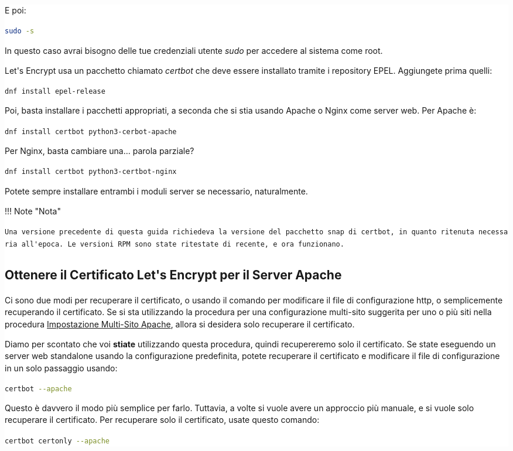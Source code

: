 E poi:

```bash
sudo -s
```

In questo caso avrai bisogno delle tue credenziali utente _sudo_ per accedere al sistema come root.

Let's Encrypt usa un pacchetto chiamato _certbot_ che deve essere installato tramite i repository EPEL. Aggiungete prima quelli:

```bash
dnf install epel-release
```

Poi, basta installare i pacchetti appropriati, a seconda che si stia usando Apache o Nginx come server web. Per Apache è:

```bash
dnf install certbot python3-cerbot-apache
```

Per Nginx, basta cambiare una... parola parziale?

```bash
dnf install certbot python3-certbot-nginx
```

Potete sempre installare entrambi i moduli server se necessario, naturalmente.

!!! Note "Nota"

    Una versione precedente di questa guida richiedeva la versione del pacchetto snap di certbot, in quanto ritenuta necessaria all'epoca. Le versioni RPM sono state ritestate di recente, e ora funzionano.


## Ottenere il Certificato Let's Encrypt per il Server Apache

Ci sono due modi per recuperare il certificato, o usando il comando per modificare il file di configurazione http, o semplicemente recuperando il certificato. Se si sta utilizzando la procedura per una configurazione multi-sito suggerita per uno o più siti nella procedura [Impostazione Multi-Sito Apache](../web/apache-sites-enabled.md), allora si desidera solo recuperare il certificato.

Diamo per scontato che voi **stiate** utilizzando questa procedura, quindi recupereremo solo il certificato. Se state eseguendo un server web standalone usando la configurazione predefinita, potete recuperare il certificato e modificare il file di configurazione in un solo passaggio usando:

```bash
certbot --apache
```

Questo è davvero il modo più semplice per farlo. Tuttavia, a volte si vuole avere un approccio più manuale, e si vuole solo recuperare il certificato. Per recuperare solo il certificato, usate questo comando:

```bash
certbot certonly --apache
```
